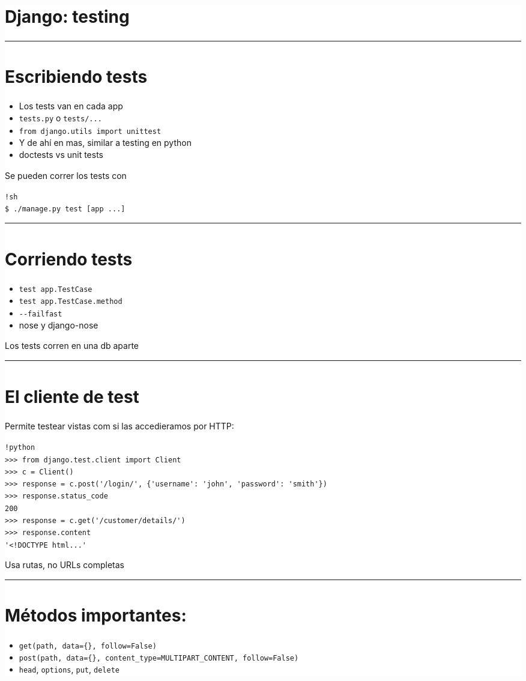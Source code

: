# Django: testing
----

# Escribiendo tests

* Los tests van en cada app
* `tests.py` o `tests/...`
* `from django.utils import unittest`
* Y de ahí en mas, similar a testing en python
* doctests vs unit tests

Se pueden correr los tests con

    !sh
    $ ./manage.py test [app ...]

----
# Corriendo tests

* `test app.TestCase`
* `test app.TestCase.method`
* `--failfast`
* nose y django-nose

Los tests corren en una db aparte

----
# El cliente de test

Permite testear vistas com si las accedieramos por HTTP:

    !python
    >>> from django.test.client import Client
    >>> c = Client()
    >>> response = c.post('/login/', {'username': 'john', 'password': 'smith'})
    >>> response.status_code
    200
    >>> response = c.get('/customer/details/')
    >>> response.content
    '<!DOCTYPE html...'

Usa rutas, no URLs completas

----
# Métodos importantes:

* `get(path, data={}, follow=False)`
* `post(path, data={}, content_type=MULTIPART_CONTENT, follow=False)`
* `head`, `options`, `put`, `delete`
